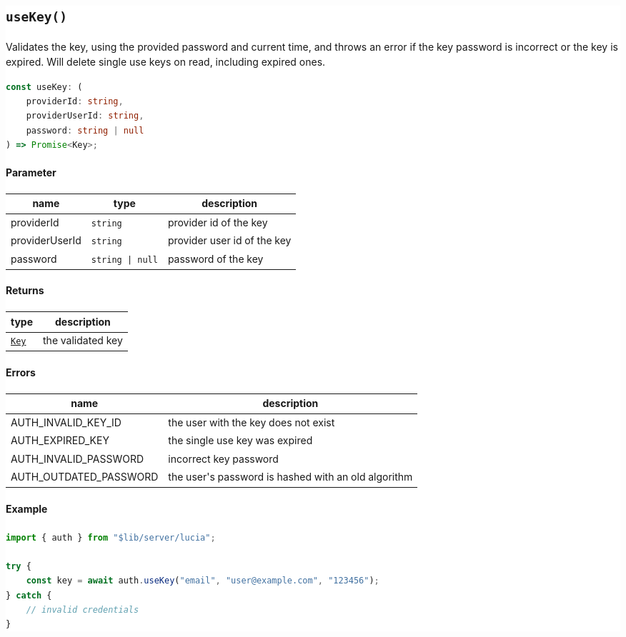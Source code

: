 ## `useKey()`

Validates the key, using the provided password and current time, and throws an error if the key password is incorrect or the key is expired. Will delete single use keys on read, including expired ones.

```ts
const useKey: (
	providerId: string,
	providerUserId: string,
	password: string | null
) => Promise<Key>;
```

#### Parameter

| name           | type             | description                 |
| -------------- | ---------------- | --------------------------- |
| providerId     | `string`         | provider id of the key      |
| providerUserId | `string`         | provider user id of the key |
| password       | `string \| null` | password of the key         |

#### Returns

| type                                     | description       |
| ---------------------------------------- | ----------------- |
| [`Key`](/reference/lucia-auth/types#key) | the validated key |

#### Errors

| name                   | description                                         |
| ---------------------- | --------------------------------------------------- |
| AUTH_INVALID_KEY_ID    | the user with the key does not exist                |
| AUTH_EXPIRED_KEY       | the single use key was expired                      |
| AUTH_INVALID_PASSWORD  | incorrect key password                              |
| AUTH_OUTDATED_PASSWORD | the user's password is hashed with an old algorithm |

#### Example

```ts
import { auth } from "$lib/server/lucia";

try {
	const key = await auth.useKey("email", "user@example.com", "123456");
} catch {
	// invalid credentials
}
```
